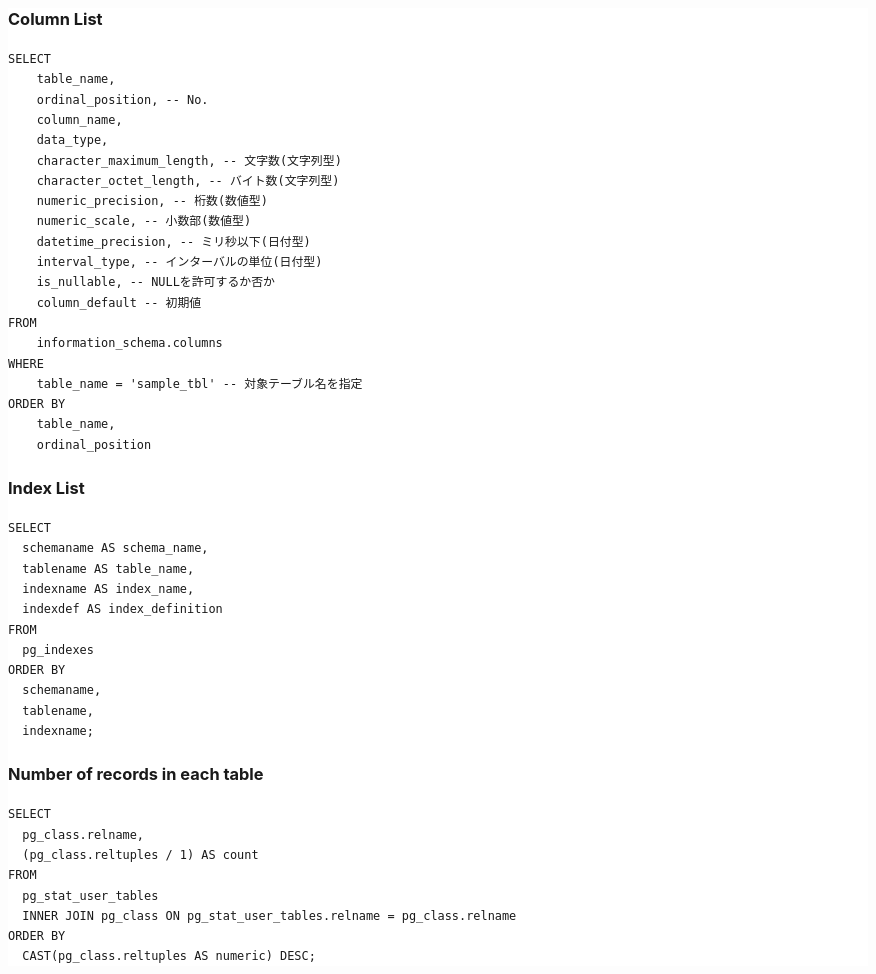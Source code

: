 ### Column List

```postgresql
SELECT
    table_name,
    ordinal_position, -- No.
    column_name,
    data_type,
    character_maximum_length, -- 文字数(文字列型)
    character_octet_length, -- バイト数(文字列型)
    numeric_precision, -- 桁数(数値型)
    numeric_scale, -- 小数部(数値型)
    datetime_precision, -- ミリ秒以下(日付型)
    interval_type, -- インターバルの単位(日付型)
    is_nullable, -- NULLを許可するか否か
    column_default -- 初期値
FROM
    information_schema.columns
WHERE
    table_name = 'sample_tbl' -- 対象テーブル名を指定
ORDER BY
    table_name,
    ordinal_position
```

### Index List

```postgresql
SELECT
  schemaname AS schema_name,
  tablename AS table_name,
  indexname AS index_name,
  indexdef AS index_definition
FROM
  pg_indexes
ORDER BY
  schemaname,
  tablename,
  indexname;
```

### Number of records in each table

```postgresql
SELECT
  pg_class.relname,
  (pg_class.reltuples / 1) AS count
FROM
  pg_stat_user_tables
  INNER JOIN pg_class ON pg_stat_user_tables.relname = pg_class.relname
ORDER BY
  CAST(pg_class.reltuples AS numeric) DESC;
```
